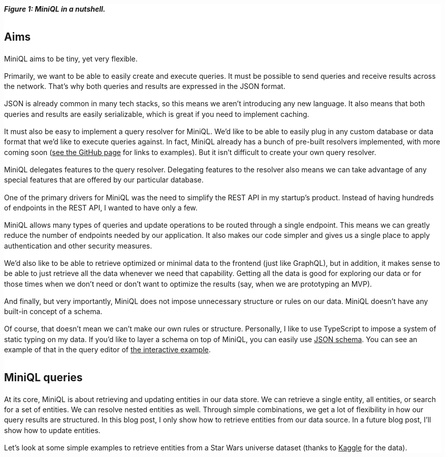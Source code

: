 ##### Figure 1: MiniQL in a nutshell.

## Aims

MiniQL aims to be tiny, yet very flexible.

Primarily, we want to be able to easily create and execute queries. It must be possible to send queries and receive results across the network. That’s why both queries and results are expressed in the JSON format.

JSON is already common in many tech stacks, so this means we aren’t introducing any new language. It also means that both queries and results are easily serializable, which is great if you need to implement caching.

It must also be easy to implement a query resolver for MiniQL. We’d like to be able to easily plug in any custom database or data format that we’d like to execute queries against. In fact, MiniQL already has a bunch of pre-built resolvers implemented, with more coming soon ([see the GitHub page](https://github.com/miniql/miniql) for links to examples). But it isn’t difficult to create your own query resolver.

MiniQL delegates features to the query resolver. Delegating features to the resolver also means we can take advantage of any special features that are offered by our particular database.

One of the primary drivers for MiniQL was the need to simplify the REST API in my startup’s product. Instead of having hundreds of endpoints in the REST API, I wanted to have only a few.

MiniQL allows many types of queries and update operations to be routed through a single endpoint. This means we can greatly reduce the number of endpoints needed by our application. It also makes our code simpler and gives us a single place to apply authentication and other security measures.

We’d also like to be able to retrieve optimized or minimal data to the frontend (just like GraphQL), but in addition, it makes sense to be able to just retrieve all the data whenever we need that capability. Getting all the data is good for exploring our data or for those times when we don’t need or don’t want to optimize the results (say, when we are prototyping an MVP).

And finally, but very importantly, MiniQL does not impose unnecessary structure or rules on our data. MiniQL doesn’t have any built-in concept of a schema.

Of course, that doesn’t mean we can’t make our own rules or structure. Personally, I like to use TypeScript to impose a system of static typing on my data. If you’d like to layer a schema on top of MiniQL, you can easily use [JSON schema](https://json-schema.org/). You can see an example of that in the query editor of [the interactive example](https://github.com/miniql/miniql-interactive-example).

## MiniQL queries

At its core, MiniQL is about retrieving and updating entities in our data store. We can retrieve a single entity, all entities, or search for a set of entities. We can resolve nested entities as well. Through simple combinations, we get a lot of flexibility in how our query results are structured. In this blog post, I only show how to retrieve entities from our data source. In a future blog post, I’ll show how to update entities.

Let’s look at some simple examples to retrieve entities from a Star Wars universe dataset (thanks to [Kaggle](https://www.kaggle.com/jsphyg/star-wars/data) for the data).

